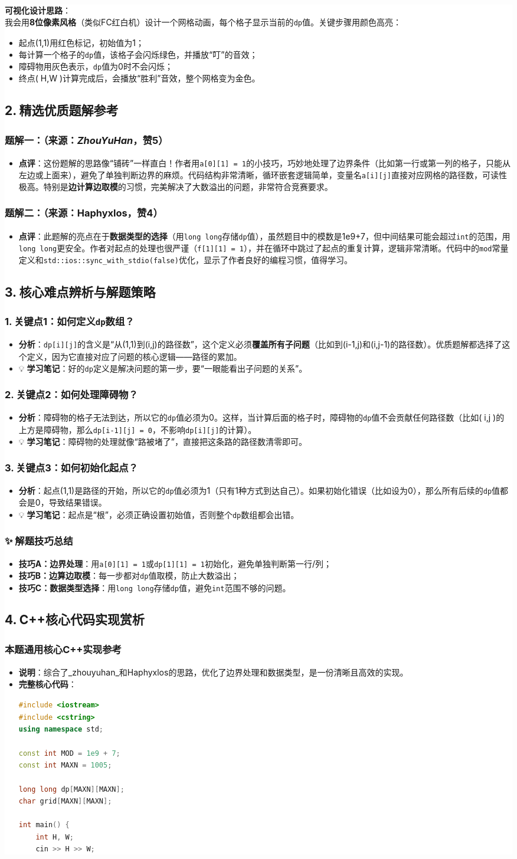 **可视化设计思路**：  
我会用**8位像素风格**（类似FC红白机）设计一个网格动画，每个格子显示当前的`dp`值。关键步骤用颜色高亮：  
- 起点(1,1)用红色标记，初始值为1；  
- 每计算一个格子的`dp`值，该格子会闪烁绿色，并播放“叮”的音效；  
- 障碍物用灰色表示，`dp`值为0时不会闪烁；  
- 终点( H,W )计算完成后，会播放“胜利”音效，整个网格变为金色。  


## 2. 精选优质题解参考

### 题解一：（来源：_ZhouYuHan_，赞5）  
* **点评**：这份题解的思路像“铺砖”一样直白！作者用`a[0][1] = 1`的小技巧，巧妙地处理了边界条件（比如第一行或第一列的格子，只能从左边或上面来），避免了单独判断边界的麻烦。代码结构非常清晰，循环嵌套逻辑简单，变量名`a[i][j]`直接对应网格的路径数，可读性极高。特别是**边计算边取模**的习惯，完美解决了大数溢出的问题，非常符合竞赛要求。  

### 题解二：（来源：Haphyxlos，赞4）  
* **点评**：此题解的亮点在于**数据类型的选择**（用`long long`存储`dp`值），虽然题目中的模数是1e9+7，但中间结果可能会超过`int`的范围，用`long long`更安全。作者对起点的处理也很严谨（`f[1][1] = 1`），并在循环中跳过了起点的重复计算，逻辑非常清晰。代码中的`mod`常量定义和`std::ios::sync_with_stdio(false)`优化，显示了作者良好的编程习惯，值得学习。  


## 3. 核心难点辨析与解题策略

### 1. 关键点1：如何定义`dp`数组？  
* **分析**：`dp[i][j]`的含义是“从(1,1)到(i,j)的路径数”，这个定义必须**覆盖所有子问题**（比如到(i-1,j)和(i,j-1)的路径数）。优质题解都选择了这个定义，因为它直接对应了问题的核心逻辑——路径的累加。  
* 💡 **学习笔记**：好的`dp`定义是解决问题的第一步，要“一眼能看出子问题的关系”。  

### 2. 关键点2：如何处理障碍物？  
* **分析**：障碍物的格子无法到达，所以它的`dp`值必须为0。这样，当计算后面的格子时，障碍物的`dp`值不会贡献任何路径数（比如( i,j )的上方是障碍物，那么`dp[i-1][j] = 0`，不影响`dp[i][j]`的计算）。  
* 💡 **学习笔记**：障碍物的处理就像“路被堵了”，直接把这条路的路径数清零即可。  

### 3. 关键点3：如何初始化起点？  
* **分析**：起点(1,1)是路径的开始，所以它的`dp`值必须为1（只有1种方式到达自己）。如果初始化错误（比如设为0），那么所有后续的`dp`值都会是0，导致结果错误。  
* 💡 **学习笔记**：起点是“根”，必须正确设置初始值，否则整个`dp`数组都会出错。  

### ✨ 解题技巧总结  
- **技巧A：边界处理**：用`a[0][1] = 1`或`dp[1][1] = 1`初始化，避免单独判断第一行/列；  
- **技巧B：边算边取模**：每一步都对`dp`值取模，防止大数溢出；  
- **技巧C：数据类型选择**：用`long long`存储`dp`值，避免`int`范围不够的问题。  


## 4. C++核心代码实现赏析

### 本题通用核心C++实现参考  
* **说明**：综合了_zhouyuhan_和Haphyxlos的思路，优化了边界处理和数据类型，是一份清晰且高效的实现。  
* **完整核心代码**：  
  ```cpp
  #include <iostream>
  #include <cstring>
  using namespace std;
  
  const int MOD = 1e9 + 7;
  const int MAXN = 1005;
  
  long long dp[MAXN][MAXN];
  char grid[MAXN][MAXN];
  
  int main() {
      int H, W;
      cin >> H >> W;
  ```

[problemUrl]: https://atcoder.jp/contests/dp/tasks/dp_h